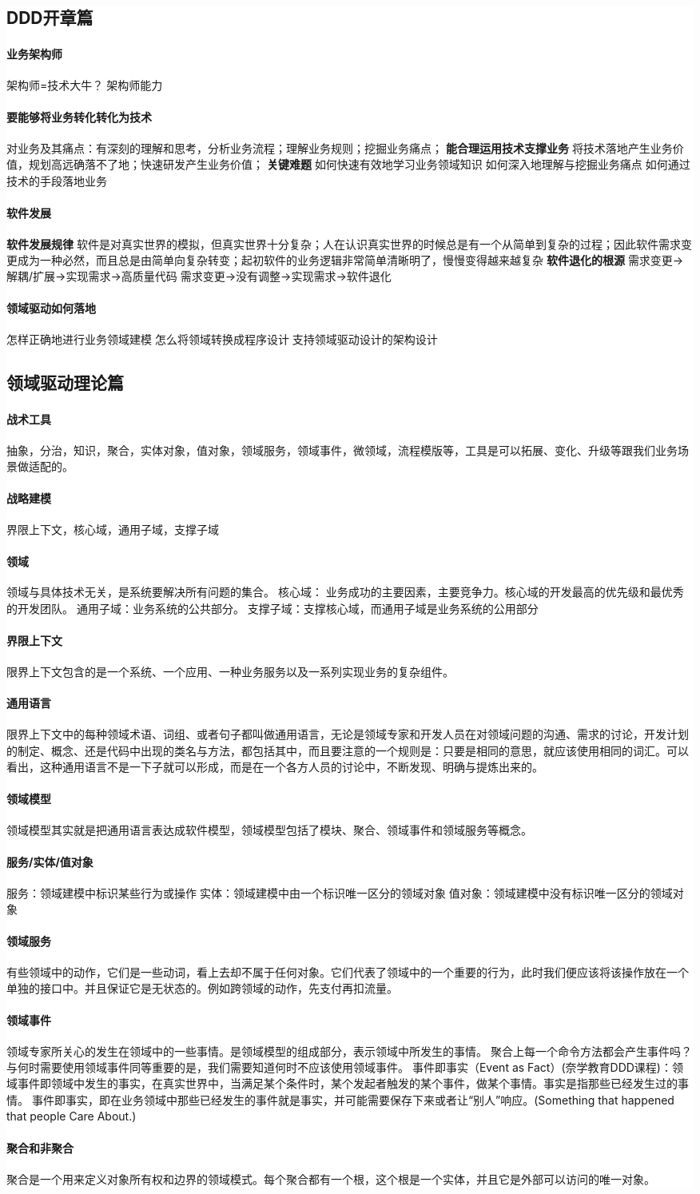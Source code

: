 ## DDD开章篇
#### 业务架构师
架构师=技术大牛？
架构师能力
#### 要能够将业务转化转化为技术
对业务及其痛点：有深刻的理解和思考，分析业务流程；理解业务规则；挖掘业务痛点；
**能合理运用技术支撑业务**
将技术落地产生业务价值，规划高远确落不了地；快速研发产生业务价值；
**关键难题**
如何快速有效地学习业务领域知识
如何深入地理解与挖掘业务痛点
如何通过技术的手段落地业务
#### 软件发展
**软件发展规律**
软件是对真实世界的模拟，但真实世界十分复杂；人在认识真实世界的时候总是有一个从简单到复杂的过程；因此软件需求变更成为一种必然，而且总是由简单向复杂转变；起初软件的业务逻辑非常简单清晰明了，慢慢变得越来越复杂
**软件退化的根源**
需求变更->解耦/扩展->实现需求->高质量代码
需求变更->没有调整->实现需求->软件退化
#### 领域驱动如何落地
怎样正确地进行业务领域建模
怎么将领域转换成程序设计
支持领域驱动设计的架构设计

## 领域驱动理论篇
#### 战术工具
抽象，分治，知识，聚合，实体对象，值对象，领域服务，领域事件，微领域，流程模版等，工具是可以拓展、变化、升级等跟我们业务场景做适配的。
#### 战略建模
界限上下文，核心域，通用子域，支撑子域
#### 领域
领域与具体技术无关，是系统要解决所有问题的集合。
核心域： 业务成功的主要因素，主要竞争力。核心域的开发最高的优先级和最优秀的开发团队。
通用子域：业务系统的公共部分。
支撑子域：支撑核心域，而通用子域是业务系统的公用部分
#### 界限上下文
限界上下文包含的是一个系统、一个应用、一种业务服务以及一系列实现业务的复杂组件。
#### 通用语言
限界上下文中的每种领域术语、词组、或者句子都叫做通用语言，无论是领域专家和开发人员在对领域问题的沟通、需求的讨论，开发计划的制定、概念、还是代码中出现的类名与方法，都包括其中，而且要注意的一个规则是：只要是相同的意思，就应该使用相同的词汇。可以看出，这种通用语言不是一下子就可以形成，而是在一个各方人员的讨论中，不断发现、明确与提炼出来的。
#### 领域模型
领域模型其实就是把通用语言表达成软件模型，领域模型包括了模块、聚合、领域事件和领域服务等概念。
#### 服务/实体/值对象
服务：领域建模中标识某些行为或操作
实体：领域建模中由一个标识唯一区分的领域对象
值对象：领域建模中没有标识唯一区分的领域对象
#### 领域服务
有些领域中的动作，它们是一些动词，看上去却不属于任何对象。它们代表了领域中的一个重要的行为，此时我们便应该将该操作放在一个单独的接口中。并且保证它是无状态的。例如跨领域的动作，先支付再扣流量。
#### 领域事件
领域专家所关心的发生在领域中的一些事情。是领域模型的组成部分，表示领域中所发生的事情。
聚合上每一个命令方法都会产生事件吗？与何时需要使用领域事件同等重要的是，我们需要知道何时不应该使用领域事件。
事件即事实（Event as Fact）(奈学教育DDD课程)：领域事件即领域中发生的事实，在真实世界中，当满足某个条件时，某个发起者触发的某个事件，做某个事情。事实是指那些已经发生过的事情。
事件即事实，即在业务领域中那些已经发生的事件就是事实，并可能需要保存下来或者让“别人”响应。(Something that happened that people Care About.)
#### 聚合和非聚合
聚合是一个用来定义对象所有权和边界的领域模式。每个聚合都有一个根，这个根是一个实体，并且它是外部可以访问的唯一对象。
